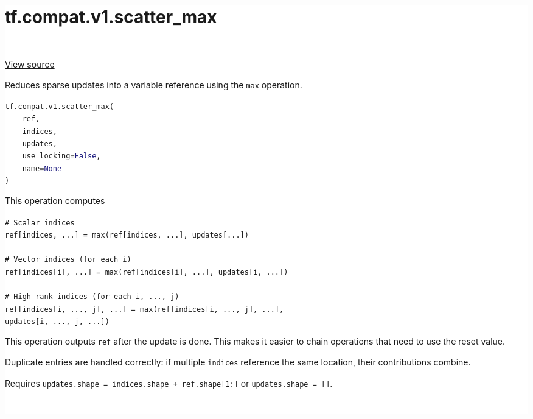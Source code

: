 <div itemscope itemtype="http://developers.google.com/ReferenceObject">
<meta itemprop="name" content="tf.compat.v1.scatter_max" />
<meta itemprop="path" content="Stable" />
</div>

# tf.compat.v1.scatter_max



<table class="tfo-notebook-buttons tfo-api" align="left">
</table>

<a target="_blank" href="/code/stable/tensorflow/python/ops/state_ops.py">View source</a>



Reduces sparse updates into a variable reference using the `max` operation.

``` python
tf.compat.v1.scatter_max(
    ref,
    indices,
    updates,
    use_locking=False,
    name=None
)
```





This operation computes

    # Scalar indices
    ref[indices, ...] = max(ref[indices, ...], updates[...])

    # Vector indices (for each i)
    ref[indices[i], ...] = max(ref[indices[i], ...], updates[i, ...])

    # High rank indices (for each i, ..., j)
    ref[indices[i, ..., j], ...] = max(ref[indices[i, ..., j], ...],
    updates[i, ..., j, ...])

This operation outputs `ref` after the update is done.
This makes it easier to chain operations that need to use the reset value.

Duplicate entries are handled correctly: if multiple `indices` reference
the same location, their contributions combine.

Requires `updates.shape = indices.shape + ref.shape[1:]` or `updates.shape =
[]`.

<div style="width:70%; margin:auto; margin-bottom:10px; margin-top:20px;">
<img style="width:100%" src="https://www.tensorflow.org/images/ScatterAdd.png"
alt>
</div>
